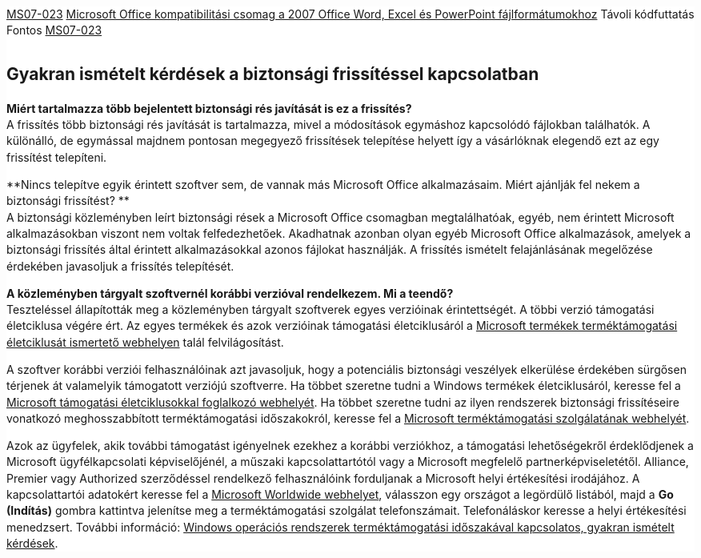 <td style="border:1px solid black;"><a href="http://technet.microsoft.com/security/bulletin/ms07-023">MS07-023</a></td>
</tr>
<tr class="even">
<td style="border:1px solid black;"></td>
<td style="border:1px solid black;"><a href="http://www.microsoft.com/downloads/details.aspx?familyid=e592ae5b-09ac-4f5b-b457-a54c9850ad4a">Microsoft Office kompatibilitási csomag a 2007 Office Word, Excel és PowerPoint fájlformátumokhoz</a></td>
<td style="border:1px solid black;">Távoli kódfuttatás</td>
<td style="border:1px solid black;">Fontos</td>
<td style="border:1px solid black;"><a href="http://technet.microsoft.com/security/bulletin/ms07-023">MS07-023</a></td>
</tr>
</tbody>
</table>
  
Gyakran ismételt kérdések a biztonsági frissítéssel kapcsolatban  
----------------------------------------------------------------
  
**Miért tartalmazza több bejelentett biztonsági rés javítását is ez a frissítés?**    
A frissítés több biztonsági rés javítását is tartalmazza, mivel a módosítások egymáshoz kapcsolódó fájlokban találhatók. A különálló, de egymással majdnem pontosan megegyező frissítések telepítése helyett így a vásárlóknak elegendő ezt az egy frissítést telepíteni.
  
**Nincs telepítve egyik érintett szoftver sem, de vannak más Microsoft Office alkalmazásaim. Miért ajánlják fel nekem a biztonsági frissítést? **  
A biztonsági közleményben leírt biztonsági rések a Microsoft Office csomagban megtalálhatóak, egyéb, nem érintett Microsoft alkalmazásokban viszont nem voltak felfedezhetőek. Akadhatnak azonban olyan egyéb Microsoft Office alkalmazások, amelyek a biztonsági frissítés által érintett alkalmazásokkal azonos fájlokat használják. A frissítés ismételt felajánlásának megelőzése érdekében javasoljuk a frissítés telepítését.
  
**A közleményben tárgyalt szoftvernél korábbi verzióval rendelkezem. Mi a teendő?**    
Teszteléssel állapították meg a közleményben tárgyalt szoftverek egyes verzióinak érintettségét. A többi verzió támogatási életciklusa végére ért. Az egyes termékek és azok verzióinak támogatási életciklusáról a [Microsoft termékek terméktámogatási életciklusát ismertető webhelyen](http://go.microsoft.com/fwlink/?linkid=21742) talál felvilágosítást.
  
A szoftver korábbi verziói felhasználóinak azt javasoljuk, hogy a potenciális biztonsági veszélyek elkerülése érdekében sürgősen térjenek át valamelyik támogatott verziójú szoftverre. Ha többet szeretne tudni a Windows termékek életciklusáról, keresse fel a [Microsoft támogatási életciklusokkal foglalkozó webhelyét](http://go.microsoft.com/fwlink/?linkid=21742). Ha többet szeretne tudni az ilyen rendszerek biztonsági frissítéseire vonatkozó meghosszabbított terméktámogatási időszakokról, keresse fel a [Microsoft terméktámogatási szolgálatának webhelyét](http://go.microsoft.com/fwlink/?linkid=33328).
  
Azok az ügyfelek, akik további támogatást igényelnek ezekhez a korábbi verziókhoz, a támogatási lehetőségekről érdeklődjenek a Microsoft ügyfélkapcsolati képviselőjénél, a műszaki kapcsolattartótól vagy a Microsoft megfelelő partnerképviseletétől. Alliance, Premier vagy Authorized szerződéssel rendelkező felhasználóink forduljanak a Microsoft helyi értékesítési irodájához. A kapcsolattartói adatokért keresse fel a [Microsoft Worldwide webhelyet](http://go.microsoft.com/fwlink/?linkid=33329), válasszon egy országot a legördülő listából, majd a **Go (Indítás)** gombra kattintva jelenítse meg a terméktámogatási szolgálat telefonszámait. Telefonáláskor keresse a helyi értékesítési menedzsert. További információ: [Windows operációs rendszerek terméktámogatási időszakával kapcsolatos, gyakran ismételt kérdések](http://go.microsoft.com/fwlink/?linkid=33330).
  